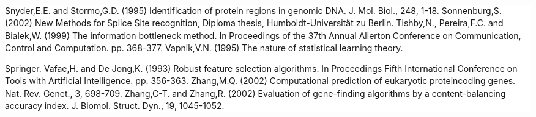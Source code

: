 Snyder,E.E. and Stormo,G.D. (1995) Identification of protein regions in genomic DNA. J. Mol. Biol., 248, 1-18.
Sonnenburg,S. (2002) New Methods for Splice Site recognition, Diploma thesis, Humboldt-Universität zu Berlin.
Tishby,N., Pereira,F.C. and Bialek,W. (1999) The information bottleneck method. In Proceedings of the 37th Annual Allerton Conference on Communication, Control and Computation. pp. 368-377.
Vapnik,V.N. (1995) The nature of statistical learning theory.

Springer.
Vafae,H. and De Jong,K. (1993) Robust feature selection algorithms. In Proceedings Fifth International Conference on Tools with Artificial Intelligence. pp. 356-363.
Zhang,M.Q. (2002) Computational prediction of eukaryotic proteincoding genes. Nat. Rev. Genet., 3, 698-709.
Zhang,C-T. and Zhang,R. (2002) Evaluation of gene-finding algorithms by a content-balancing accuracy index. J. Biomol. Struct. Dyn., 19, 1045-1052.